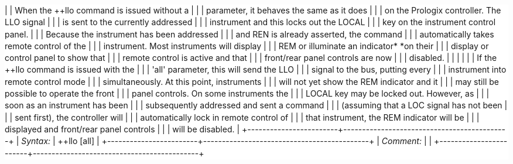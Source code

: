 |                        | When the ++llo command is issued without a |
|                        | parameter, it behaves the same as it does  |
|                        | on the Prologix controller. The LLO signal |
|                        | is sent to the currently addressed         |
|                        | instrument and this locks out the LOCAL    |
|                        | key on the instrument control panel.       |
|                        | Because the instrument has been addressed  |
|                        | and REN is already asserted, the command   |
|                        | automatically takes remote control of the  |
|                        | instrument. Most instruments will display  |
|                        | REM or illuminate an indicator* *on their  |
|                        | display or control panel to show that      |
|                        | remote control is active and that          |
|                        | front/rear panel controls are now          |
|                        | disabled.                                  |
|                        |                                            |
|                        | If the ++llo command is issued with the    |
|                        | 'all' parameter, this will send the LLO    |
|                        | signal to the bus, putting every           |
|                        | instrument into remote control mode        |
|                        | simultaneously. At this point, instruments |
|                        | will not yet show the REM indicator and it |
|                        | may still be possible to operate the front |
|                        | panel controls. On some instruments the    |
|                        | LOCAL key may be locked out. However, as   |
|                        | soon as an instrument has been             |
|                        | subsequently addressed and sent a command  |
|                        | (assuming that a LOC signal has not been   |
|                        | sent first), the controller will           |
|                        | automatically lock in remote control of    |
|                        | that instrument, the REM indicator will be |
|                        | displayed and front/rear panel controls    |
|                        | will be disabled.                          |
+------------------------+--------------------------------------------+
| *Syntax:*              | ++llo \[all\]                              |
+------------------------+--------------------------------------------+
| *Comment:*             |                                            |
+------------------------+--------------------------------------------+
